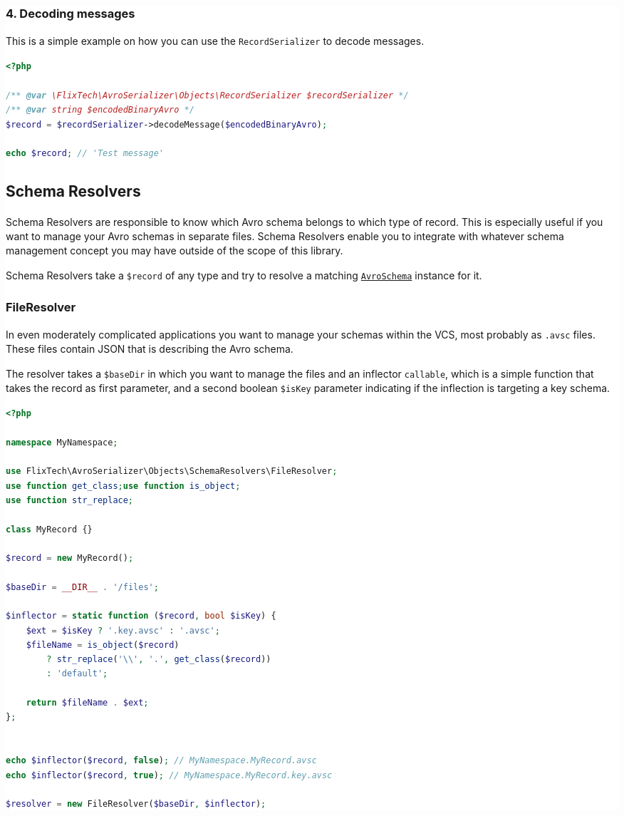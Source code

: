 ### 4. Decoding messages

This is a simple example on how you can use the `RecordSerializer` to decode messages.

```php
<?php

/** @var \FlixTech\AvroSerializer\Objects\RecordSerializer $recordSerializer */
/** @var string $encodedBinaryAvro */
$record = $recordSerializer->decodeMessage($encodedBinaryAvro);

echo $record; // 'Test message'
```

## Schema Resolvers

Schema Resolvers are responsible to know which Avro schema belongs to which type of record. This is especially useful
if you want to manage your Avro schemas in separate files. Schema Resolvers enable you to integrate with whatever schema
management concept you may have outside of the scope of this library.

Schema Resolvers take a `$record` of any type and try to resolve a matching [`AvroSchema`]() instance for it.

### FileResolver

In even moderately complicated applications you want to manage your schemas within the VCS, most probably as `.avsc`
files. These files contain JSON that is describing the Avro schema.

The resolver takes a `$baseDir` in which you want to manage the files and an inflector `callable`, which is a simple
function that takes the record as first parameter, and a second boolean `$isKey` parameter indicating if the inflection
is targeting a key schema.

```php
<?php

namespace MyNamespace;

use FlixTech\AvroSerializer\Objects\SchemaResolvers\FileResolver;
use function get_class;use function is_object;
use function str_replace;

class MyRecord {}

$record = new MyRecord();

$baseDir = __DIR__ . '/files';

$inflector = static function ($record, bool $isKey) {
    $ext = $isKey ? '.key.avsc' : '.avsc';
    $fileName = is_object($record)
        ? str_replace('\\', '.', get_class($record))
        : 'default';
    
    return $fileName . $ext;
};


echo $inflector($record, false); // MyNamespace.MyRecord.avsc
echo $inflector($record, true); // MyNamespace.MyRecord.key.avsc

$resolver = new FileResolver($baseDir, $inflector);
```